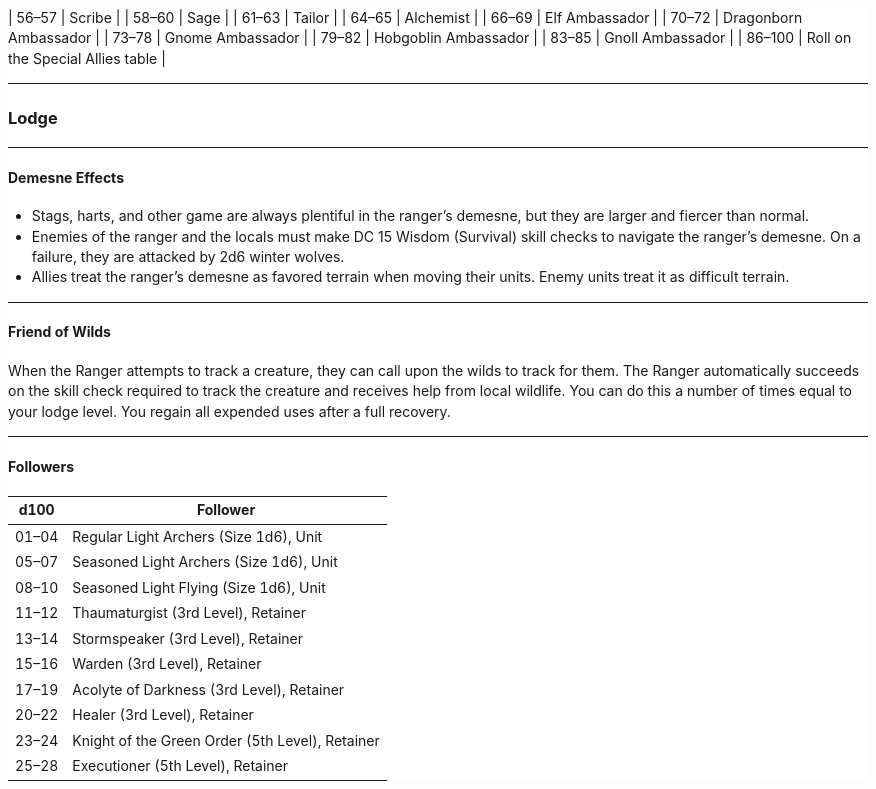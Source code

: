 | 56–57 | Scribe |
| 58–60 | Sage |
| 61–63 | Tailor |
| 64–65 | Alchemist |
| 66–69 | Elf Ambassador |
| 70–72 | Dragonborn Ambassador |
| 73–78 | Gnome Ambassador |
| 79–82 | Hobgoblin Ambassador |
| 83–85 | Gnoll Ambassador |
| 86–100 | Roll on the Special Allies table |

---

### Lodge

---

#### Demesne Effects

- Stags, harts, and other game are always plentiful in the ranger’s demesne, but they are larger and fiercer than normal.
- Enemies of the ranger and the locals must make DC 15 Wisdom (Survival) skill checks to navigate the ranger’s demesne. On a failure, they are attacked by 2d6 winter wolves.
- Allies treat the ranger’s demesne as favored terrain when moving their units. Enemy units treat it as difficult terrain.

---

#### Friend of Wilds

When the Ranger attempts to track a creature, they can call upon the wilds to track for them. The Ranger automatically succeeds on the skill check required to track the creature and receives help from local wildlife. You can do this a number of times equal to your lodge level. You regain all expended uses after a full recovery.

---

#### Followers

| d100 | Follower |
| ---- | -------- |
| 01–04 | Regular Light Archers (Size 1d6), Unit |
| 05–07 | Seasoned Light Archers (Size 1d6), Unit |
| 08–10 | Seasoned Light Flying (Size 1d6), Unit |
| 11–12 | Thaumaturgist (3rd Level), Retainer |
| 13–14 | Stormspeaker (3rd Level), Retainer |
| 15–16 | Warden (3rd Level), Retainer |
| 17–19 | Acolyte of Darkness (3rd Level), Retainer |
| 20–22 | Healer (3rd Level), Retainer |
| 23–24 | Knight of the Green Order (5th Level), Retainer |
| 25–28 | Executioner (5th Level), Retainer |